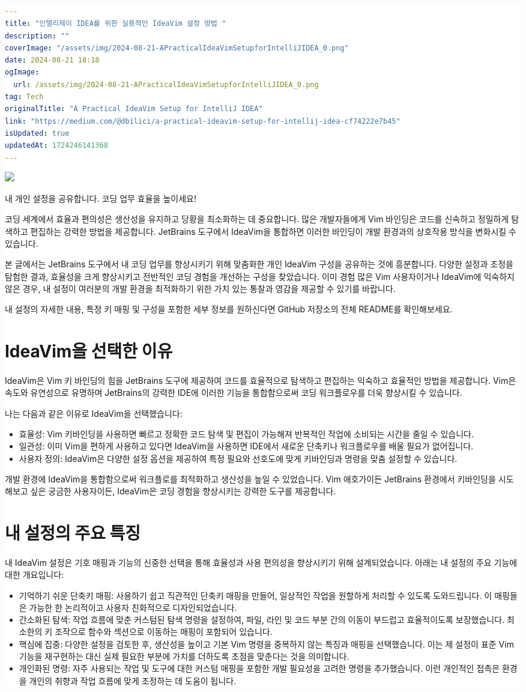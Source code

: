 ```yaml
---
title: "인텔리제이 IDEA를 위한 실용적인 IdeaVim 설정 방법 "
description: ""
coverImage: "/assets/img/2024-08-21-APracticalIdeaVimSetupforIntelliJIDEA_0.png"
date: 2024-08-21 18:18
ogImage: 
  url: /assets/img/2024-08-21-APracticalIdeaVimSetupforIntelliJIDEA_0.png
tag: Tech
originalTitle: "A Practical IdeaVim Setup for IntelliJ IDEA"
link: "https://medium.com/@dbilici/a-practical-ideavim-setup-for-intellij-idea-cf74222e7b45"
isUpdated: true
updatedAt: 1724246141368
---
```



<img src="/assets/img/2024-08-21-APracticalIdeaVimSetupforIntelliJIDEA_0.png" />

내 개인 설정을 공유합니다. 코딩 업무 효율을 높이세요!

코딩 세계에서 효율과 편의성은 생산성을 유지하고 당황을 최소화하는 데 중요합니다. 많은 개발자들에게 Vim 바인딩은 코드를 신속하고 정밀하게 탐색하고 편집하는 강력한 방법을 제공합니다. JetBrains 도구에서 IdeaVim을 통합하면 이러한 바인딩이 개발 환경과의 상호작용 방식을 변화시킬 수 있습니다.

본 글에서는 JetBrains 도구에서 내 코딩 업무를 향상시키기 위해 맞춤화한 개인 IdeaVim 구성을 공유하는 것에 흥분합니다. 다양한 설정과 조정을 탐험한 결과, 효율성을 크게 향상시키고 전반적인 코딩 경험을 개선하는 구성을 찾았습니다. 이미 경험 많은 Vim 사용자이거나 IdeaVim에 익숙하지 않은 경우, 내 설정이 여러분의 개발 환경을 최적화하기 위한 가치 있는 통찰과 영감을 제공할 수 있기를 바랍니다.

<div class="content-ad"></div>

내 설정의 자세한 내용, 특정 키 매핑 및 구성을 포함한 세부 정보를 원하신다면 GitHub 저장소의 전체 README를 확인해보세요.

# IdeaVim을 선택한 이유

IdeaVim은 Vim 키 바인딩의 힘을 JetBrains 도구에 제공하여 코드를 효율적으로 탐색하고 편집하는 익숙하고 효율적인 방법을 제공합니다. Vim은 속도와 유연성으로 유명하며 JetBrains의 강력한 IDE에 이러한 기능을 통합함으로써 코딩 워크플로우를 더욱 향상시킬 수 있습니다.

나는 다음과 같은 이유로 IdeaVim을 선택했습니다:

<div class="content-ad"></div>

- 효율성: Vim 키바인딩을 사용하면 빠르고 정확한 코드 탐색 및 편집이 가능해져 반복적인 작업에 소비되는 시간을 줄일 수 있습니다.
- 일관성: 이미 Vim을 편하게 사용하고 있다면 IdeaVim을 사용하면 IDE에서 새로운 단축키나 워크플로우를 배울 필요가 없어집니다.
- 사용자 정의: IdeaVim은 다양한 설정 옵션을 제공하여 특정 필요와 선호도에 맞게 키바인딩과 명령을 맞춤 설정할 수 있습니다.

개발 환경에 IdeaVim을 통합함으로써 워크플로를 최적화하고 생산성을 높일 수 있었습니다. Vim 애호가이든 JetBrains 환경에서 키바인딩을 시도해보고 싶은 궁금한 사용자이든, IdeaVim은 코딩 경험을 향상시키는 강력한 도구를 제공합니다.

# 내 설정의 주요 특징

내 IdeaVim 설정은 기호 매핑과 기능의 신중한 선택을 통해 효율성과 사용 편의성을 향상시키기 위해 설계되었습니다. 아래는 내 설정의 주요 기능에 대한 개요입니다:

<div class="content-ad"></div>

- 기억하기 쉬운 단축키 매핑: 사용하기 쉽고 직관적인 단축키 매핑을 만들어, 일상적인 작업을 원할하게 처리할 수 있도록 도와드립니다. 이 매핑들은 가능한 한 논리적이고 사용자 친화적으로 디자인되었습니다.
- 간소화된 탐색: 작업 흐름에 맞춘 커스텀된 탐색 명령을 설정하여, 파일, 라인 및 코드 부분 간의 이동이 부드럽고 효율적이도록 보장했습니다. 최소한의 키 조작으로 함수와 섹션으로 이동하는 매핑이 포함되어 있습니다.
- 핵심에 집중: 다양한 설정을 검토한 후, 생산성을 높이고 기본 Vim 명령을 중복하지 않는 특징과 매핑을 선택했습니다. 이는 제 설정이 표준 Vim 기능을 재구현하는 대신 실제 필요한 부분에 가치를 더하도록 초점을 맞춘다는 것을 의미합니다.
- 개인화된 명령: 자주 사용되는 작업 및 도구에 대한 커스텀 매핑을 포함한 개발 필요성을 고려한 명령을 추가했습니다. 이런 개인적인 접촉은 환경을 개인의 취향과 작업 흐름에 맞게 조정하는 데 도움이 됩니다.
